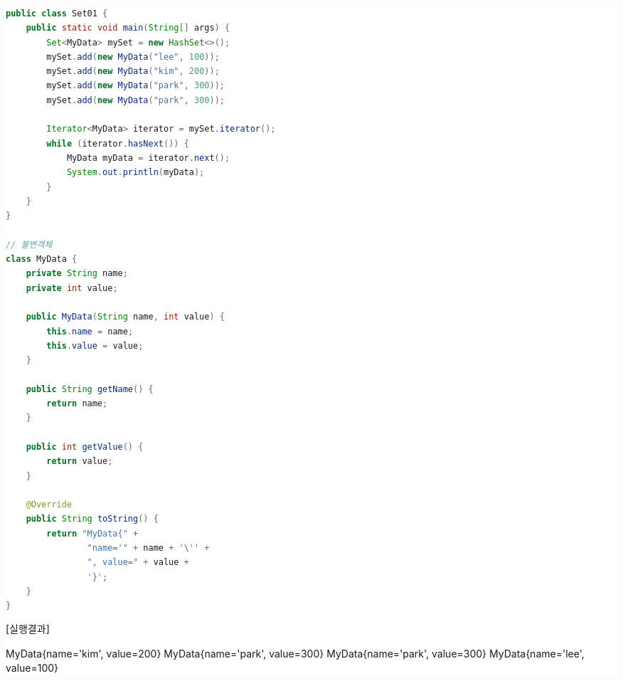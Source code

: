 ```java
public class Set01 {
    public static void main(String[] args) {
        Set<MyData> mySet = new HashSet<>();
        mySet.add(new MyData("lee", 100));
        mySet.add(new MyData("kim", 200));
        mySet.add(new MyData("park", 300));
        mySet.add(new MyData("park", 300));

        Iterator<MyData> iterator = mySet.iterator();
        while (iterator.hasNext()) {
            MyData myData = iterator.next();
            System.out.println(myData);
        }
    }
}

// 불변객체
class MyData {
    private String name;
    private int value;

    public MyData(String name, int value) {
        this.name = name;
        this.value = value;
    }

    public String getName() {
        return name;
    }

    public int getValue() {
        return value;
    }

    @Override
    public String toString() {
        return "MyData{" +
                "name='" + name + '\'' +
                ", value=" + value +
                '}';
    }
}

```

[실행결과]

MyData{name='kim', value=200}
MyData{name='park', value=300}
MyData{name='park', value=300}
MyData{name='lee', value=100}
